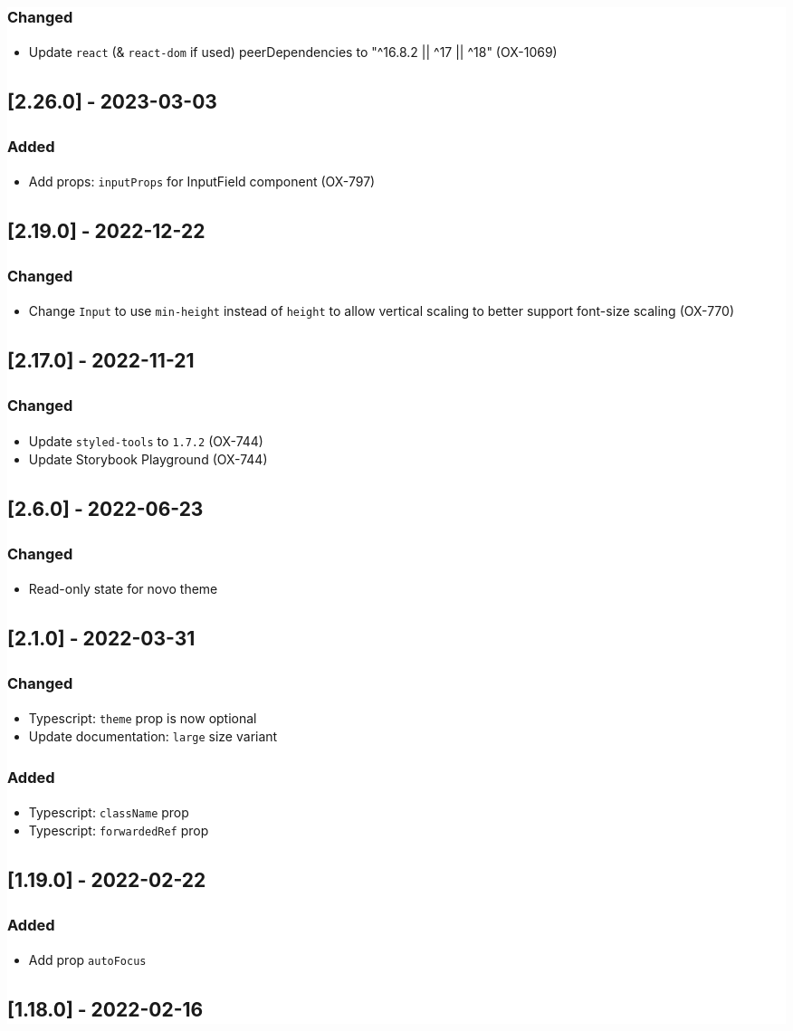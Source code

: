 ### Changed

- Update `react` (& `react-dom` if used) peerDependencies to "^16.8.2 || ^17 || ^18" (OX-1069)

## [2.26.0] - 2023-03-03

### Added

- Add props: `inputProps` for InputField component (OX-797)

## [2.19.0] - 2022-12-22

### Changed

- Change `Input` to use `min-height` instead of `height` to allow vertical scaling to better support font-size scaling (OX-770)

## [2.17.0] - 2022-11-21

### Changed

- Update `styled-tools` to `1.7.2` (OX-744)
- Update Storybook Playground (OX-744)

## [2.6.0] - 2022-06-23

### Changed

- Read-only state for novo theme

## [2.1.0] - 2022-03-31

### Changed

- Typescript: `theme` prop is now optional
- Update documentation: `large` size variant

### Added

- Typescript: `className` prop
- Typescript: `forwardedRef` prop

## [1.19.0] - 2022-02-22

### Added

- Add prop `autoFocus`

## [1.18.0] - 2022-02-16
